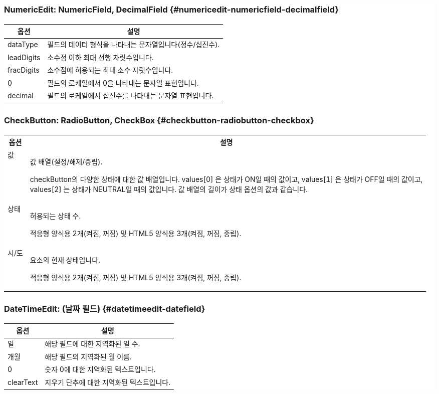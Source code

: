 ### NumericEdit: NumericField, DecimalField {#numericedit-numericfield-decimalfield}

| 옵션 | 설명 |
|---|---|
| dataType | 필드의 데이터 형식을 나타내는 문자열입니다(정수/십진수). |
| leadDigits | 소수점 이하 최대 선행 자릿수입니다. |
| fracDigits | 소수점에 허용되는 최대 소수 자릿수입니다. |
| 0 | 필드의 로케일에서 0을 나타내는 문자열 표현입니다. |
| decimal | 필드의 로케일에서 십진수를 나타내는 문자열 표현입니다. |

### CheckButton: RadioButton, CheckBox {#checkbutton-radiobutton-checkbox}

<table>
 <tbody>
  <tr>
   <th>옵션</th>
   <th>설명</th>
  </tr>
  <tr>
   <td>값</td>
   <td><p>값 배열(설정/해제/중립).</p> <p>checkButton의 다양한 상태에 대한 값 배열입니다. values[0] 은 상태가 ON일 때의 값이고, values[1] 은 상태가 OFF일 때의 값이고, <br /> values[2] 는 상태가 NEUTRAL일 때의 값입니다. 값 배열의 길이가 상태 옵션의 값과 같습니다.<br /> </p> </td>
  </tr>
  <tr>
   <td>상태</td>
   <td><p>허용되는 상태 수. </p> <p>적응형 양식용 2개(켜짐, 꺼짐) 및 HTML5 양식용 3개(켜짐, 꺼짐, 중립).</p> </td>
  </tr>
  <tr>
   <td>시/도</td>
   <td><p>요소의 현재 상태입니다.</p> <p>적응형 양식용 2개(켜짐, 꺼짐) 및 HTML5 양식용 3개(켜짐, 꺼짐, 중립).</p> </td>
  </tr>
 </tbody>
</table>

### DateTimeEdit: (날짜 필드) {#datetimeedit-datefield}

| 옵션 | 설명 |
|---|---|
| 일 | 해당 필드에 대한 지역화된 일 수. |
| 개월 | 해당 필드의 지역화된 월 이름. |
| 0 | 숫자 0에 대한 지역화된 텍스트입니다. |
| clearText | 지우기 단추에 대한 지역화된 텍스트입니다. |
